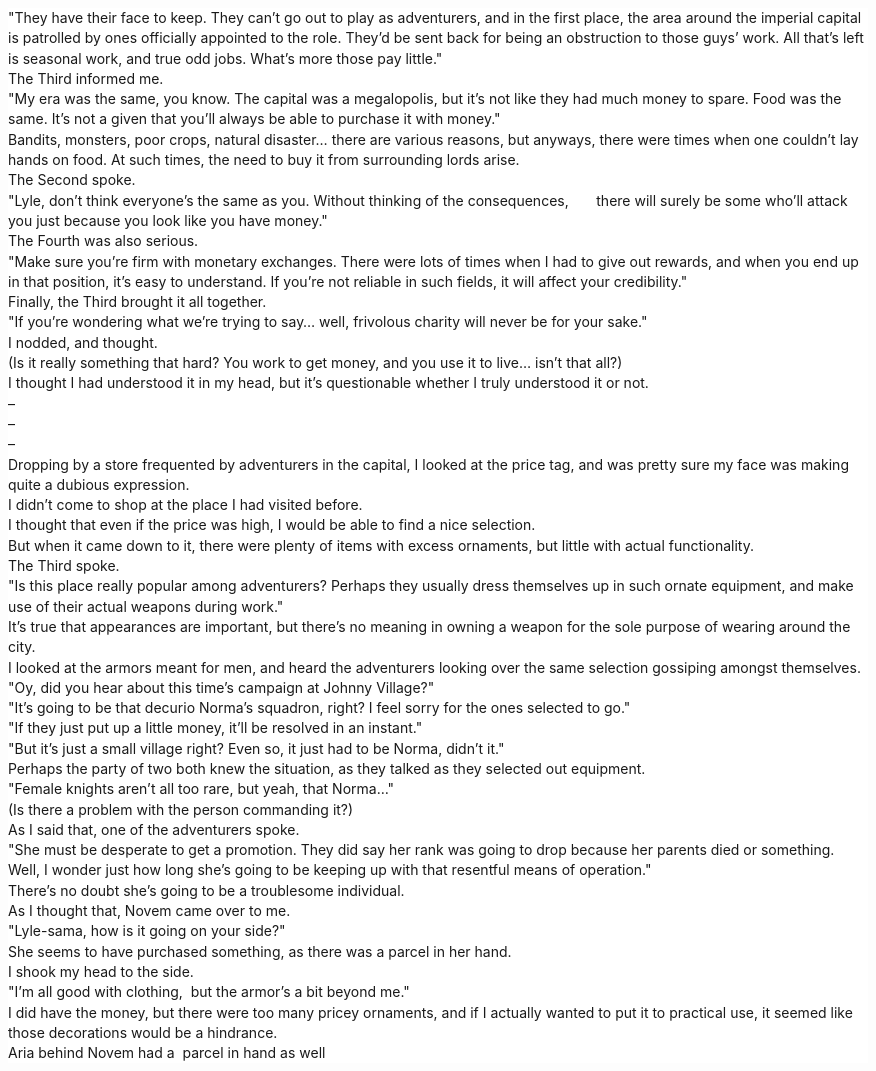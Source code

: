 "They have their face to keep. They can’t go out to play as adventurers, and in the first place, the area around the imperial capital is patrolled by ones officially appointed to the role. They’d be sent back for being an obstruction to those guys’ work. All that’s left is seasonal work, and true odd jobs. What’s more those pay little."<br/>
The Third informed me.<br/>
"My era was the same, you know. The capital was a megalopolis, but it’s not like they had much money to spare. Food was the same. It’s not a given that you’ll always be able to purchase it with money."<br/>
Bandits, monsters, poor crops, natural disaster… there are various reasons, but anyways, there were times when one couldn’t lay hands on food. At such times, the need to buy it from surrounding lords arise.<br/>
The Second spoke.<br/>
"Lyle, don’t think everyone’s the same as you. Without thinking of the consequences,       there will surely be some who’ll attack you just because you look like you have money."<br/>
The Fourth was also serious.<br/>
"Make sure you’re firm with monetary exchanges. There were lots of times when I had to give out rewards, and when you end up in that position, it’s easy to understand. If you’re not reliable in such fields, it will affect your credibility."<br/>
Finally, the Third brought it all together.<br/>
"If you’re wondering what we’re trying to say… well, frivolous charity will never be for your sake."<br/>
I nodded, and thought.<br/>
(Is it really something that hard? You work to get money, and you use it to live… isn’t that all?)<br/>
I thought I had understood it in my head, but it’s questionable whether I truly understood it or not.<br/>
–<br/>
–<br/>
–<br/>
Dropping by a store frequented by adventurers in the capital, I looked at the price tag, and was pretty sure my face was making quite a dubious expression.<br/>
I didn’t come to shop at the place I had visited before.<br/>
I thought that even if the price was high, I would be able to find a nice selection.<br/>
But when it came down to it, there were plenty of items with excess ornaments, but little with actual functionality.<br/>
The Third spoke.<br/>
"Is this place really popular among adventurers? Perhaps they usually dress themselves up in such ornate equipment, and make use of their actual weapons during work."<br/>
It’s true that appearances are important, but there’s no meaning in owning a weapon for the sole purpose of wearing around the city.<br/>
I looked at the armors meant for men, and heard the adventurers looking over the same selection gossiping amongst themselves.<br/>
"Oy, did you hear about this time’s campaign at Johnny Village?"<br/>
"It’s going to be that decurio Norma’s squadron, right? I feel sorry for the ones selected to go."<br/>
"If they just put up a little money, it’ll be resolved in an instant."<br/>
"But it’s just a small village right? Even so, it just had to be Norma, didn’t it."<br/>
Perhaps the party of two both knew the situation, as they talked as they selected out equipment.<br/>
"Female knights aren’t all too rare, but yeah, that Norma…"<br/>
(Is there a problem with the person commanding it?)<br/>
As I said that, one of the adventurers spoke.<br/>
"She must be desperate to get a promotion. They did say her rank was going to drop because her parents died or something. Well, I wonder just how long she’s going to be keeping up with that resentful means of operation."<br/>
There’s no doubt she’s going to be a troublesome individual.<br/>
As I thought that, Novem came over to me.<br/>
"Lyle-sama, how is it going on your side?"<br/>
She seems to have purchased something, as there was a parcel in her hand.<br/>
I shook my head to the side.<br/>
"I’m all good with clothing,  but the armor’s a bit beyond me."<br/>
I did have the money, but there were too many pricey ornaments, and if I actually wanted to put it to practical use, it seemed like those decorations would be a hindrance.<br/>
Aria behind Novem had a  parcel in hand as well<br/>